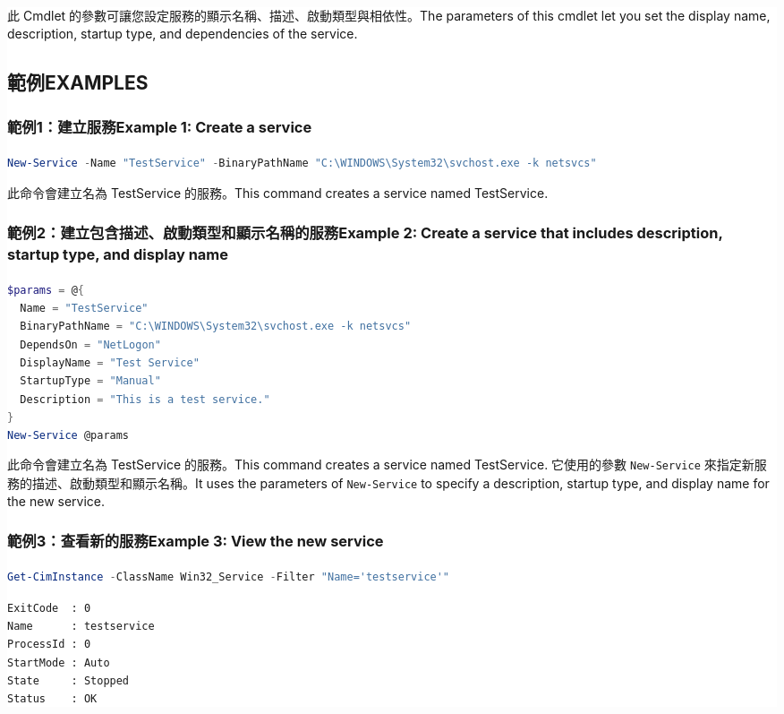 <span data-ttu-id="847c4-110">此 Cmdlet 的參數可讓您設定服務的顯示名稱、描述、啟動類型與相依性。</span><span class="sxs-lookup"><span data-stu-id="847c4-110">The parameters of this cmdlet let you set the display name, description, startup type, and dependencies of the service.</span></span>

## <span data-ttu-id="847c4-111">範例</span><span class="sxs-lookup"><span data-stu-id="847c4-111">EXAMPLES</span></span>

### <span data-ttu-id="847c4-112">範例1：建立服務</span><span class="sxs-lookup"><span data-stu-id="847c4-112">Example 1: Create a service</span></span>

```powershell
New-Service -Name "TestService" -BinaryPathName "C:\WINDOWS\System32\svchost.exe -k netsvcs"
```

<span data-ttu-id="847c4-113">此命令會建立名為 TestService 的服務。</span><span class="sxs-lookup"><span data-stu-id="847c4-113">This command creates a service named TestService.</span></span>

### <span data-ttu-id="847c4-114">範例2：建立包含描述、啟動類型和顯示名稱的服務</span><span class="sxs-lookup"><span data-stu-id="847c4-114">Example 2: Create a service that includes description, startup type, and display name</span></span>

```powershell
$params = @{
  Name = "TestService"
  BinaryPathName = "C:\WINDOWS\System32\svchost.exe -k netsvcs"
  DependsOn = "NetLogon"
  DisplayName = "Test Service"
  StartupType = "Manual"
  Description = "This is a test service."
}
New-Service @params
```

<span data-ttu-id="847c4-115">此命令會建立名為 TestService 的服務。</span><span class="sxs-lookup"><span data-stu-id="847c4-115">This command creates a service named TestService.</span></span> <span data-ttu-id="847c4-116">它使用的參數 `New-Service` 來指定新服務的描述、啟動類型和顯示名稱。</span><span class="sxs-lookup"><span data-stu-id="847c4-116">It uses the parameters of `New-Service` to specify a description, startup type, and display name for the new service.</span></span>

### <span data-ttu-id="847c4-117">範例3：查看新的服務</span><span class="sxs-lookup"><span data-stu-id="847c4-117">Example 3: View the new service</span></span>

```powershell
Get-CimInstance -ClassName Win32_Service -Filter "Name='testservice'"
```

```Output
ExitCode  : 0
Name      : testservice
ProcessId : 0
StartMode : Auto
State     : Stopped
Status    : OK
```
